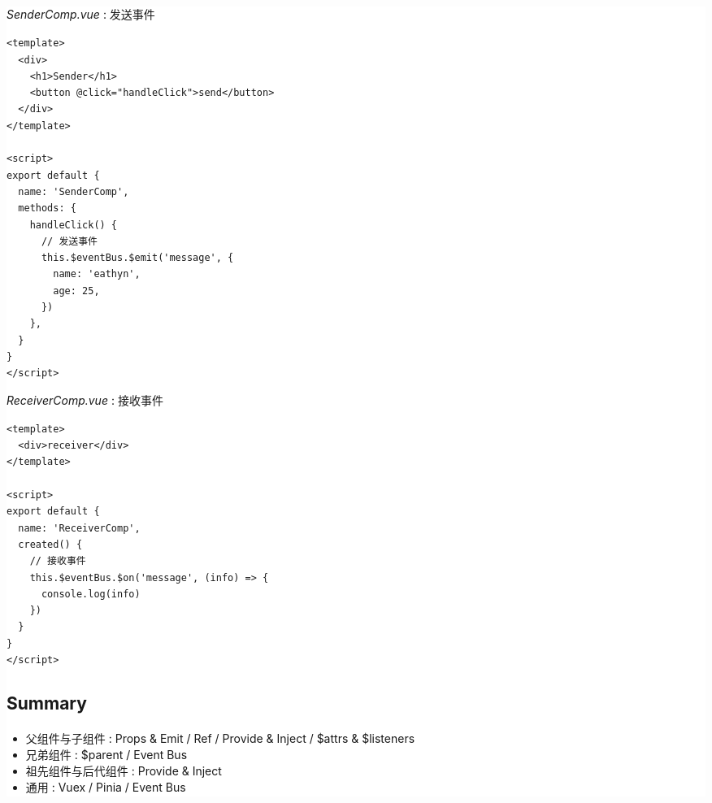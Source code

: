 _SenderComp.vue_ : 发送事件

```vue
<template>
  <div>
    <h1>Sender</h1>
    <button @click="handleClick">send</button>
  </div>
</template>

<script>
export default {
  name: 'SenderComp',
  methods: {
    handleClick() {
      // 发送事件
      this.$eventBus.$emit('message', {
        name: 'eathyn',
        age: 25,
      })
    },
  }
}
</script>
```

_ReceiverComp.vue_ : 接收事件

```vue
<template>
  <div>receiver</div>
</template>

<script>
export default {
  name: 'ReceiverComp',
  created() {
    // 接收事件
    this.$eventBus.$on('message', (info) => {
      console.log(info)
    })
  }
}
</script>
```

## Summary

- 父组件与子组件 : Props & Emit / Ref / Provide & Inject / $attrs & $listeners
- 兄弟组件 : $parent / Event Bus
- 祖先组件与后代组件 : Provide & Inject
- 通用 : Vuex / Pinia / Event Bus
